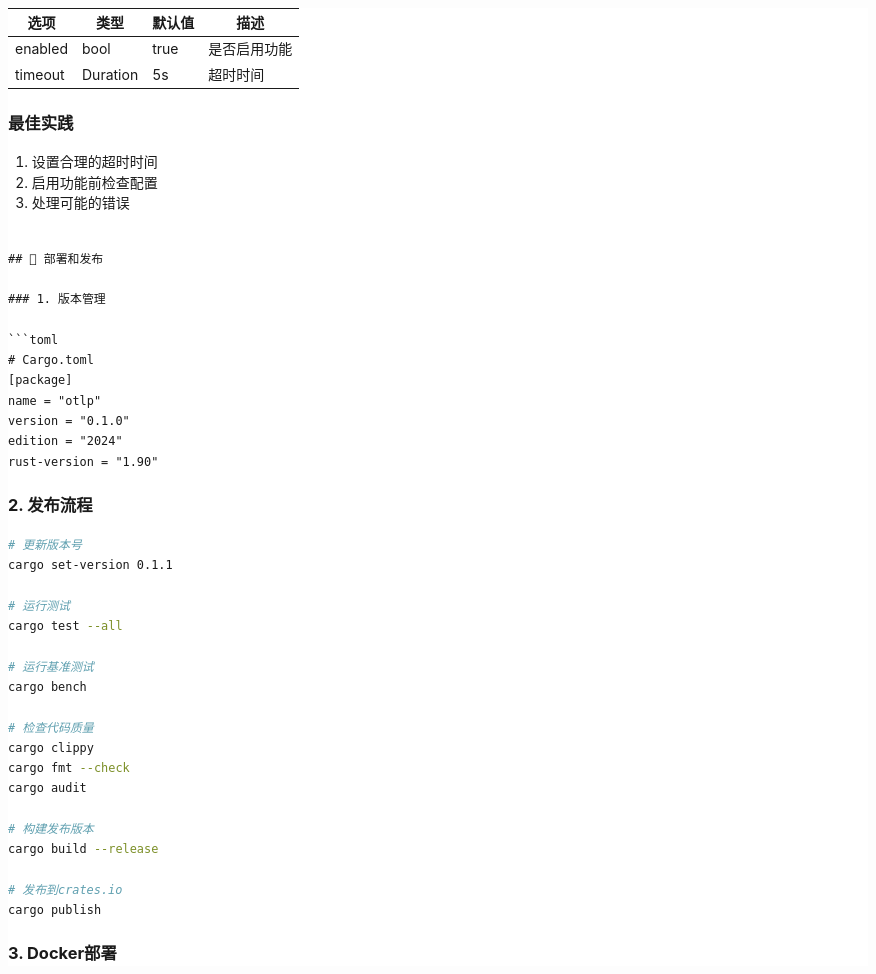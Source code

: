 | 选项 | 类型 | 默认值 | 描述 |
|------|------|--------|------|
| enabled | bool | true | 是否启用功能 |
| timeout | Duration | 5s | 超时时间 |

### 最佳实践

1. 设置合理的超时时间
2. 启用功能前检查配置
3. 处理可能的错误
```

## 🚀 部署和发布

### 1. 版本管理

```toml
# Cargo.toml
[package]
name = "otlp"
version = "0.1.0"
edition = "2024"
rust-version = "1.90"
```

### 2. 发布流程

```bash
# 更新版本号
cargo set-version 0.1.1

# 运行测试
cargo test --all

# 运行基准测试
cargo bench

# 检查代码质量
cargo clippy
cargo fmt --check
cargo audit

# 构建发布版本
cargo build --release

# 发布到crates.io
cargo publish
```

### 3. Docker部署
